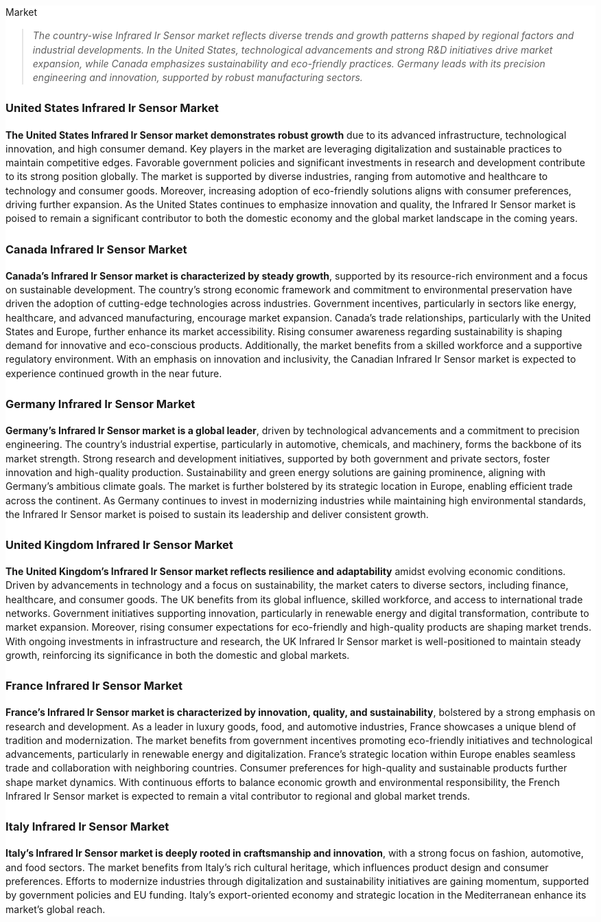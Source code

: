 Market<br /></span></h1><blockquote><p><em><span class="">The country-wise Infrared Ir Sensor market reflects diverse trends and growth patterns shaped by regional factors and industrial developments. In the United States, technological advancements and strong R&amp;D initiatives drive market expansion, while Canada emphasizes sustainability and eco-friendly practices. Germany leads with its precision engineering and innovation, supported by robust manufacturing sectors.</span></em></p></blockquote><h3><strong>United States Infrared Ir Sensor Market</strong></h3><p><strong>The United States Infrared Ir Sensor market demonstrates robust growth</strong> due to its advanced infrastructure, technological innovation, and high consumer demand. Key players in the market are leveraging digitalization and sustainable practices to maintain competitive edges. Favorable government policies and significant investments in research and development contribute to its strong position globally. The market is supported by diverse industries, ranging from automotive and healthcare to technology and consumer goods. Moreover, increasing adoption of eco-friendly solutions aligns with consumer preferences, driving further expansion. As the United States continues to emphasize innovation and quality, the Infrared Ir Sensor market is poised to remain a significant contributor to both the domestic economy and the global market landscape in the coming years.</p><h3><strong>Canada Infrared Ir Sensor Market</strong></h3><p><strong>Canada&rsquo;s Infrared Ir Sensor market is characterized by steady growth</strong>, supported by its resource-rich environment and a focus on sustainable development. The country&rsquo;s strong economic framework and commitment to environmental preservation have driven the adoption of cutting-edge technologies across industries. Government incentives, particularly in sectors like energy, healthcare, and advanced manufacturing, encourage market expansion. Canada&rsquo;s trade relationships, particularly with the United States and Europe, further enhance its market accessibility. Rising consumer awareness regarding sustainability is shaping demand for innovative and eco-conscious products. Additionally, the market benefits from a skilled workforce and a supportive regulatory environment. With an emphasis on innovation and inclusivity, the Canadian Infrared Ir Sensor market is expected to experience continued growth in the near future.</p><h3><strong>Germany Infrared Ir Sensor Market</strong></h3><p><strong>Germany&rsquo;s Infrared Ir Sensor market is a global leader</strong>, driven by technological advancements and a commitment to precision engineering. The country&rsquo;s industrial expertise, particularly in automotive, chemicals, and machinery, forms the backbone of its market strength. Strong research and development initiatives, supported by both government and private sectors, foster innovation and high-quality production. Sustainability and green energy solutions are gaining prominence, aligning with Germany&rsquo;s ambitious climate goals. The market is further bolstered by its strategic location in Europe, enabling efficient trade across the continent. As Germany continues to invest in modernizing industries while maintaining high environmental standards, the Infrared Ir Sensor market is poised to sustain its leadership and deliver consistent growth.</p><h3><strong>United Kingdom Infrared Ir Sensor Market</strong></h3><p><strong>The United Kingdom&rsquo;s Infrared Ir Sensor market reflects resilience and adaptability</strong> amidst evolving economic conditions. Driven by advancements in technology and a focus on sustainability, the market caters to diverse sectors, including finance, healthcare, and consumer goods. The UK benefits from its global influence, skilled workforce, and access to international trade networks. Government initiatives supporting innovation, particularly in renewable energy and digital transformation, contribute to market expansion. Moreover, rising consumer expectations for eco-friendly and high-quality products are shaping market trends. With ongoing investments in infrastructure and research, the UK Infrared Ir Sensor market is well-positioned to maintain steady growth, reinforcing its significance in both the domestic and global markets.</p><h3><strong>France Infrared Ir Sensor Market</strong></h3><p><strong>France&rsquo;s Infrared Ir Sensor market is characterized by innovation, quality, and sustainability</strong>, bolstered by a strong emphasis on research and development. As a leader in luxury goods, food, and automotive industries, France showcases a unique blend of tradition and modernization. The market benefits from government incentives promoting eco-friendly initiatives and technological advancements, particularly in renewable energy and digitalization. France&rsquo;s strategic location within Europe enables seamless trade and collaboration with neighboring countries. Consumer preferences for high-quality and sustainable products further shape market dynamics. With continuous efforts to balance economic growth and environmental responsibility, the French Infrared Ir Sensor market is expected to remain a vital contributor to regional and global market trends.</p><h3><strong>Italy Infrared Ir Sensor Market</strong></h3><p><strong>Italy&rsquo;s Infrared Ir Sensor market is deeply rooted in craftsmanship and innovation</strong>, with a strong focus on fashion, automotive, and food sectors. The market benefits from Italy&rsquo;s rich cultural heritage, which influences product design and consumer preferences. Efforts to modernize industries through digitalization and sustainability initiatives are gaining momentum, supported by government policies and EU funding. Italy&rsquo;s export-oriented economy and strategic location in the Mediterranean enhance its market&rsquo;s global reach.
